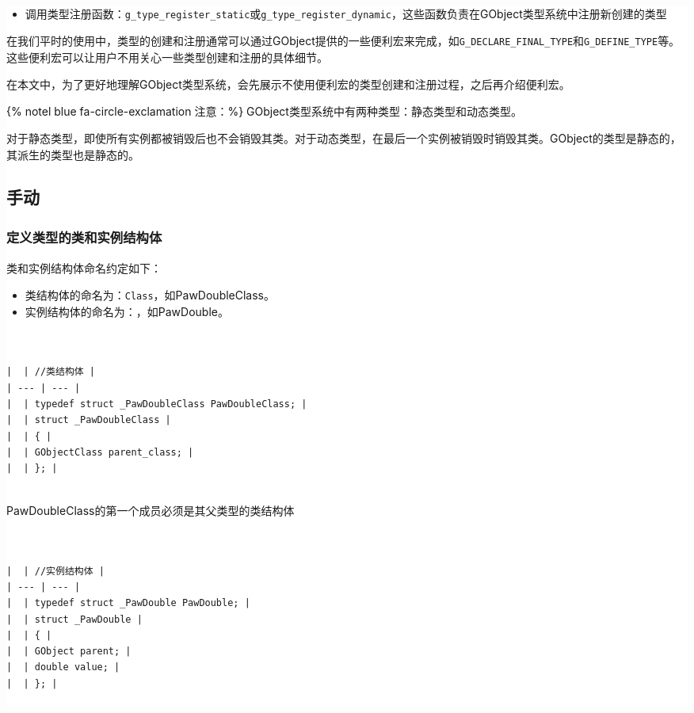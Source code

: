 
* 调用类型注册函数：`g_type_register_static`或`g_type_register_dynamic`，这些函数负责在GObject类型系统中注册新创建的类型


在我们平时的使用中，类型的创建和注册通常可以通过GObject提供的一些便利宏来完成，如`G_DECLARE_FINAL_TYPE`和`G_DEFINE_TYPE`等。这些便利宏可以让用户不用关心一些类型创建和注册的具体细节。


在本文中，为了更好地理解GObject类型系统，会先展示不使用便利宏的类型创建和注册过程，之后再介绍便利宏。


{% notel blue fa\-circle\-exclamation 注意：%}
GObject类型系统中有两种类型：静态类型和动态类型。


对于静态类型，即使所有实例都被销毁后也不会销毁其类。对于动态类型，在最后一个实例被销毁时销毁其类。GObject的类型是静态的，其派生的类型也是静态的。


## 手动


### 定义类型的类和实例结构体


类和实例结构体命名约定如下：


* 类结构体的命名为：`Class`，如PawDoubleClass。
* 实例结构体的命名为：，如PawDouble。



```


|  | //类结构体 |
| --- | --- |
|  | typedef struct _PawDoubleClass PawDoubleClass; |
|  | struct _PawDoubleClass |
|  | { |
|  | GObjectClass parent_class; |
|  | }; |


```

PawDoubleClass的第一个成员必须是其父类型的类结构体



```


|  | //实例结构体 |
| --- | --- |
|  | typedef struct _PawDouble PawDouble; |
|  | struct _PawDouble |
|  | { |
|  | GObject parent; |
|  | double value; |
|  | }; |


```
